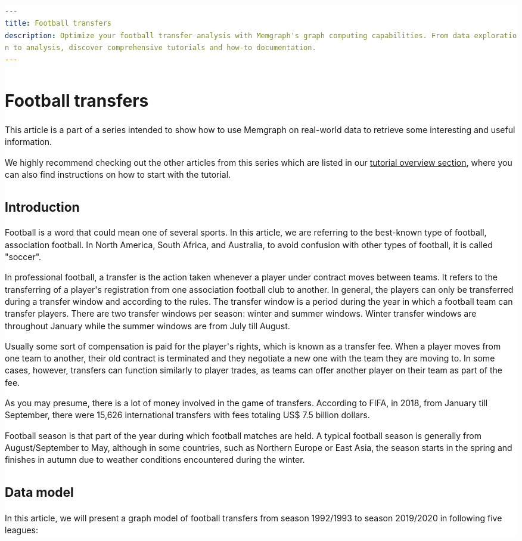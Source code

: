 ```yaml
---
title: Football transfers
description: Optimize your football transfer analysis with Memgraph's graph computing capabilities. From data exploration to analysis, discover comprehensive tutorials and how-to documentation.
---
```


# Football transfers

This article is a part of a series intended to show how to use Memgraph on
real-world data to retrieve some interesting and useful information.

We highly recommend checking out the other articles from this series which are
listed in our [tutorial overview section](/), where you
can also find instructions on how to start with the tutorial.

## Introduction

Football is a word that could mean one of several sports. In this article, we
are referring to the best-known type of football, association football. In North
America, South Africa, and Australia, to avoid confusion with other types of
football, it is called "soccer".

In professional football, a transfer is the action taken whenever a player under
contract moves between teams. It refers to the transferring of a player's
registration from one association football club to another. In general, the
players can only be transferred during a transfer window and according to the
rules. The transfer window is a period during the year in which a football team
can transfer players. There are two transfer windows per season: winter and
summer windows. Winter transfer windows are throughout January while the summer
windows are from July till August.

Usually some sort of compensation is paid for the player's rights, which is
known as a transfer fee. When a player moves from one team to another, their old
contract is terminated and they negotiate a new one with the team they are
moving to. In some cases, however, transfers can function similarly to player
trades, as teams can offer another player on their team as part of the fee.

As you may presume, there is a lot of money involved in the game of transfers.
According to FIFA, in 2018, from January till September, there were 15,626
international transfers with fees totaling US$ 7.5 billion dollars.

Football season is that part of the year during which football matches are held.
A typical football season is generally from August/September to May, although in
some countries, such as Northern Europe or East Asia, the season starts in the
spring and finishes in autumn due to weather conditions encountered during the
winter.

## Data model

In this article, we will present a graph model of football transfers from season
1992/1993 to season 2019/2020 in following five leagues:
